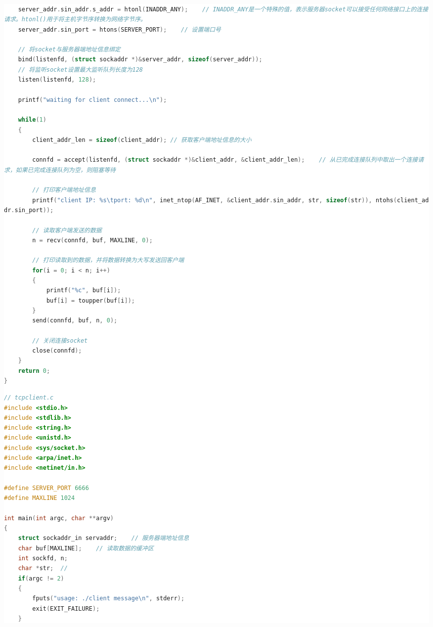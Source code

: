 ```c
    server_addr.sin_addr.s_addr = htonl(INADDR_ANY);    // INADDR_ANY是一个特殊的值，表示服务器socket可以接受任何网络接口上的连接请求。htonl()用于将主机字节序转换为网络字节序。
    server_addr.sin_port = htons(SERVER_PORT);    // 设置端口号

    // 将socket与服务器端地址信息绑定
    bind(listenfd, (struct sockaddr *)&server_addr, sizeof(server_addr));
    // 将监听socket设置最大监听队列长度为128
    listen(listenfd, 128);

    printf("waiting for client connect...\n");

    while(1)
    {
        client_addr_len = sizeof(client_addr); // 获取客户端地址信息的大小

        connfd = accept(listenfd, (struct sockaddr *)&client_addr, &client_addr_len);    // 从已完成连接队列中取出一个连接请求，如果已完成连接队列为空，则阻塞等待

        // 打印客户端地址信息
        printf("client IP: %s\tport: %d\n", inet_ntop(AF_INET, &client_addr.sin_addr, str, sizeof(str)), ntohs(client_addr.sin_port));

        // 读取客户端发送的数据
        n = recv(connfd, buf, MAXLINE, 0);

        // 打印读取到的数据，并将数据转换为大写发送回客户端
        for(i = 0; i < n; i++)
        {
            printf("%c", buf[i]);
            buf[i] = toupper(buf[i]);
        }
        send(connfd, buf, n, 0);

        // 关闭连接socket
        close(connfd);
    }
    return 0;
}
```

```c
// tcpclient.c
#include <stdio.h>
#include <stdlib.h>
#include <string.h>
#include <unistd.h>
#include <sys/socket.h>
#include <arpa/inet.h>
#include <netinet/in.h>

#define SERVER_PORT 6666  
#define MAXLINE 1024

int main(int argc, char **argv)
{
    struct sockaddr_in servaddr;    // 服务器端地址信息
    char buf[MAXLINE];    // 读取数据的缓冲区
    int sockfd, n;
    char *str;  // 
    if(argc != 2)
    {
        fputs("usage: ./client message\n", stderr);
        exit(EXIT_FAILURE);
    }
```